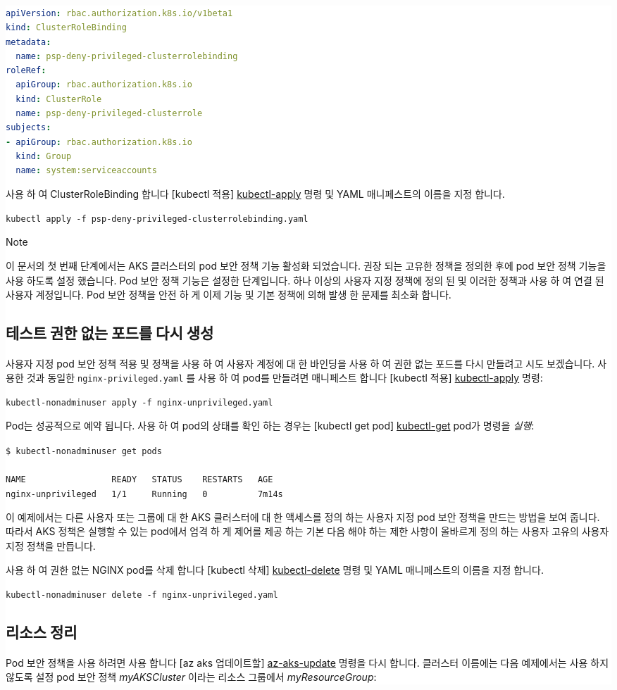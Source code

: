 ```yaml
apiVersion: rbac.authorization.k8s.io/v1beta1
kind: ClusterRoleBinding
metadata:
  name: psp-deny-privileged-clusterrolebinding
roleRef:
  apiGroup: rbac.authorization.k8s.io
  kind: ClusterRole
  name: psp-deny-privileged-clusterrole
subjects:
- apiGroup: rbac.authorization.k8s.io
  kind: Group
  name: system:serviceaccounts
```

사용 하 여 ClusterRoleBinding 합니다 [kubectl 적용] [ kubectl-apply] 명령 및 YAML 매니페스트의 이름을 지정 합니다.

```console
kubectl apply -f psp-deny-privileged-clusterrolebinding.yaml
```

> [!NOTE]
> 이 문서의 첫 번째 단계에서는 AKS 클러스터의 pod 보안 정책 기능 활성화 되었습니다. 권장 되는 고유한 정책을 정의한 후에 pod 보안 정책 기능을 사용 하도록 설정 했습니다. Pod 보안 정책 기능은 설정한 단계입니다. 하나 이상의 사용자 지정 정책에 정의 된 및 이러한 정책과 사용 하 여 연결 된 사용자 계정입니다. Pod 보안 정책을 안전 하 게 이제 기능 및 기본 정책에 의해 발생 한 문제를 최소화 합니다.

## <a name="test-the-creation-of-an-unprivileged-pod-again"></a>테스트 권한 없는 포드를 다시 생성

사용자 지정 pod 보안 정책 적용 및 정책을 사용 하 여 사용자 계정에 대 한 바인딩을 사용 하 여 권한 없는 포드를 다시 만들려고 시도 보겠습니다. 사용한 것과 동일한 `nginx-privileged.yaml` 를 사용 하 여 pod를 만들려면 매니페스트 합니다 [kubectl 적용] [ kubectl-apply] 명령:

```console
kubectl-nonadminuser apply -f nginx-unprivileged.yaml
```

Pod는 성공적으로 예약 됩니다. 사용 하 여 pod의 상태를 확인 하는 경우는 [kubectl get pod] [ kubectl-get] pod가 명령을 *실행*:

```
$ kubectl-nonadminuser get pods

NAME                 READY   STATUS    RESTARTS   AGE
nginx-unprivileged   1/1     Running   0          7m14s
```

이 예제에서는 다른 사용자 또는 그룹에 대 한 AKS 클러스터에 대 한 액세스를 정의 하는 사용자 지정 pod 보안 정책을 만드는 방법을 보여 줍니다. 따라서 AKS 정책은 실행할 수 있는 pod에서 엄격 하 게 제어를 제공 하는 기본 다음 해야 하는 제한 사항이 올바르게 정의 하는 사용자 고유의 사용자 지정 정책을 만듭니다.

사용 하 여 권한 없는 NGINX pod를 삭제 합니다 [kubectl 삭제] [ kubectl-delete] 명령 및 YAML 매니페스트의 이름을 지정 합니다.

```console
kubectl-nonadminuser delete -f nginx-unprivileged.yaml
```

## <a name="clean-up-resources"></a>리소스 정리

Pod 보안 정책을 사용 하려면 사용 합니다 [az aks 업데이트할] [ az-aks-update] 명령을 다시 합니다. 클러스터 이름에는 다음 예제에서는 사용 하지 않도록 설정 pod 보안 정책 *myAKSCluster* 이라는 리소스 그룹에서 *myResourceGroup*:


[kubectl-apply]: https://kubernetes.io/docs/reference/generated/kubectl/kubectl-commands#apply
[kubectl-delete]: https://kubernetes.io/docs/reference/generated/kubectl/kubectl-commands#delete
[kubectl-get]: https://kubernetes.io/docs/reference/generated/kubectl/kubectl-commands#get
[kubectl-create]: https://kubernetes.io/docs/reference/generated/kubectl/kubectl-commands#create
[kubectl-describe]: https://kubernetes.io/docs/reference/generated/kubectl/kubectl-commands#describe
[kubectl-logs]: https://kubernetes.io/docs/reference/generated/kubectl/kubectl-commands#logs
[terms-of-use]: https://azure.microsoft.com/support/legal/preview-supplemental-terms/
[kubernetes-policy-reference]: https://kubernetes.io/docs/concepts/policy/pod-security-policy/#policy-reference
[aks-quickstart-cli]: kubernetes-walkthrough.md
[aks-quickstart-portal]: kubernetes-walkthrough-portal.md
[install-azure-cli]: /cli/azure/install-azure-cli
[network-policies]: use-network-policies.md
[az-feature-register]: /cli/azure/feature#az-feature-register
[az-feature-list]: /cli/azure/feature#az-feature-list
[az-provider-register]: /cli/azure/provider#az-provider-register
[az-aks-get-credentials]: /cli/azure/aks#az-aks-get-credentials
[az-aks-update]: /cli/azure/ext/aks-preview/aks#ext-aks-preview-az-aks-update
[az-extension-add]: /cli/azure/extension#az-extension-add
[aks-support-policies]: support-policies.md
[aks-faq]: faq.md